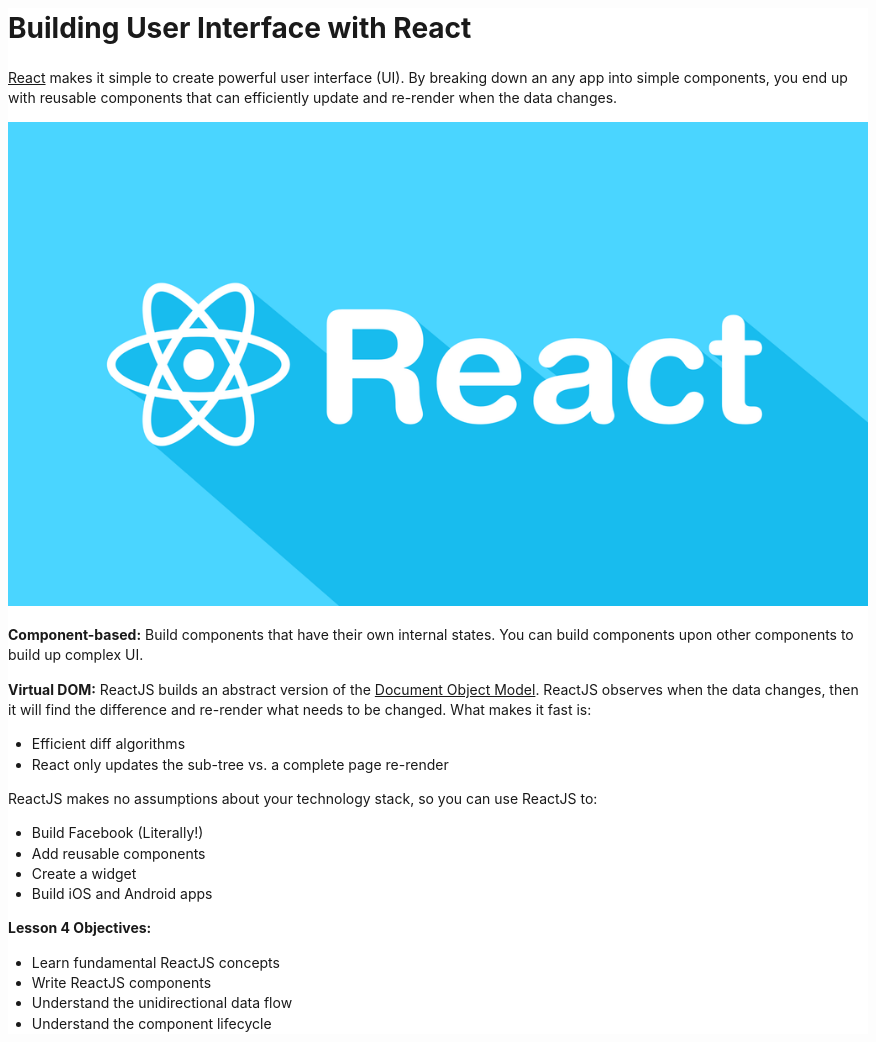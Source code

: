 # Building User Interface with React

[React](https://facebook.github.io/react/) makes it simple to create powerful user interface (UI). By breaking down an any app into simple components, you end up with reusable components that can efficiently update and re-render when the data changes.

![React](https://raw.githubusercontent.com/stanleycyang/Newsby/master/docs/imgs/workshop/l4/react.png)

**Component-based:** Build components that have their own internal states. You can build components upon other components to build up complex UI. 

**Virtual DOM:** ReactJS builds an abstract version of the [Document Object Model](https://www.w3.org/DOM/). ReactJS observes when the data changes, then it will find the difference and re-render what needs to be changed. What makes it fast is:

- Efficient diff algorithms
- React only updates the sub-tree vs. a complete page re-render

ReactJS makes no assumptions about your technology stack, so you can use ReactJS to:

- Build Facebook (Literally!)
- Add reusable components
- Create a widget
- Build iOS and Android apps

**Lesson 4 Objectives:**

- Learn fundamental ReactJS concepts
- Write ReactJS components
- Understand the unidirectional data flow
- Understand the component lifecycle
